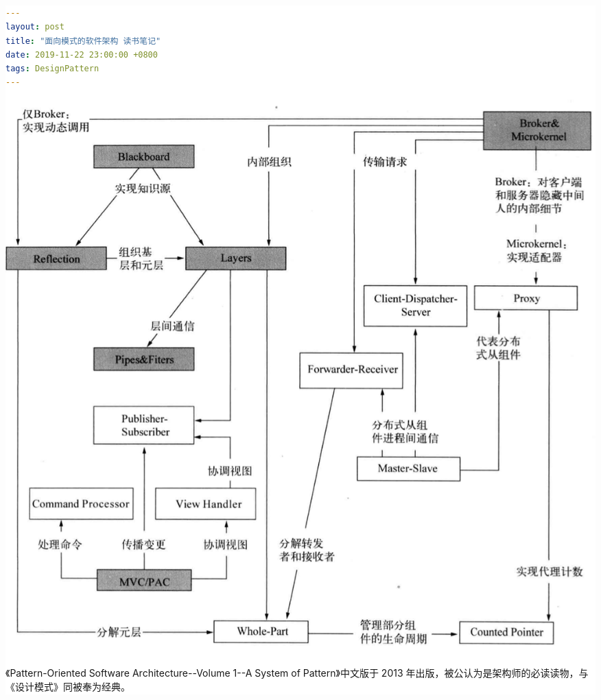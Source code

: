 ```yaml
---
layout: post
title: "面向模式的软件架构 读书笔记"
date: 2019-11-22 23:00:00 +0800
tags: DesignPattern
---
```


![Pattern](/assets/images/2019-11-16-Pattern_Oriented_Software_Architecture_notes_1.png)
《Pattern-Oriented Software Architecture--Volume 1--A System of Pattern》中文版于 2013 年出版，被公认为是架构师的必读读物，与《设计模式》同被奉为经典。
